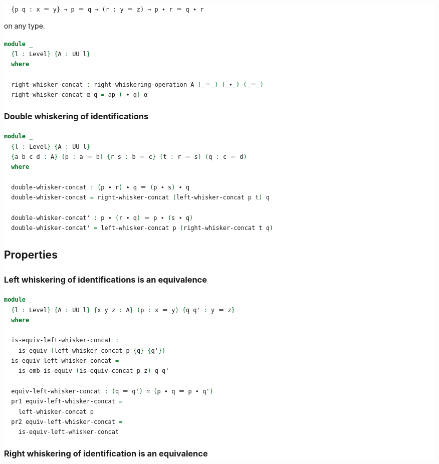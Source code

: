 ```text
  {p q : x ＝ y} → p ＝ q → (r : y ＝ z) → p ∙ r ＝ q ∙ r
```

on any type.

```agda
module _
  {l : Level} {A : UU l}
  where

  right-whisker-concat : right-whiskering-operation A (_＝_) (_∙_) (_＝_)
  right-whisker-concat α q = ap (_∙ q) α
```

### Double whiskering of identifications

```agda
module _
  {l : Level} {A : UU l}
  {a b c d : A} (p : a ＝ b) {r s : b ＝ c} (t : r ＝ s) (q : c ＝ d)
  where

  double-whisker-concat : (p ∙ r) ∙ q ＝ (p ∙ s) ∙ q
  double-whisker-concat = right-whisker-concat (left-whisker-concat p t) q

  double-whisker-concat' : p ∙ (r ∙ q) ＝ p ∙ (s ∙ q)
  double-whisker-concat' = left-whisker-concat p (right-whisker-concat t q)
```

## Properties

### Left whiskering of identifications is an equivalence

```agda
module _
  {l : Level} {A : UU l} {x y z : A} (p : x ＝ y) {q q' : y ＝ z}
  where

  is-equiv-left-whisker-concat :
    is-equiv (left-whisker-concat p {q} {q'})
  is-equiv-left-whisker-concat =
    is-emb-is-equiv (is-equiv-concat p z) q q'

  equiv-left-whisker-concat : (q ＝ q') ≃ (p ∙ q ＝ p ∙ q')
  pr1 equiv-left-whisker-concat =
    left-whisker-concat p
  pr2 equiv-left-whisker-concat =
    is-equiv-left-whisker-concat
```

### Right whiskering of identification is an equivalence
